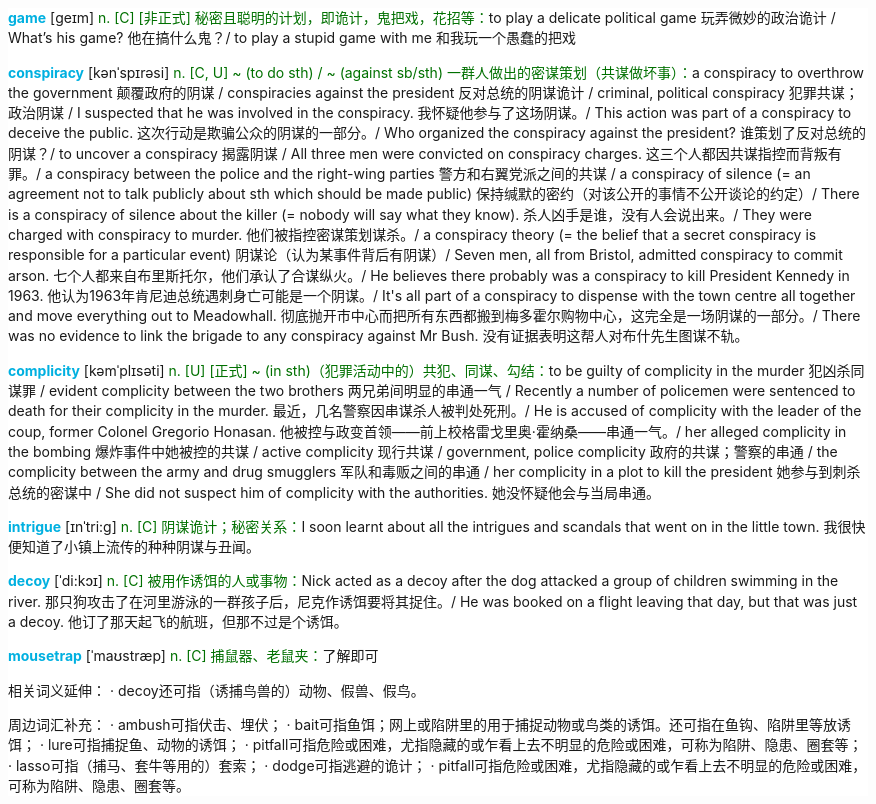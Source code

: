 <font color="sky blue">**game**</font> [ɡeɪm] 
<font color="rgb(227, 108, 9)">n. [C] [非正式] 秘密且聪明的计划，即诡计，鬼把戏，花招等：</font>to play a delicate political game 玩弄微妙的政治诡计 / What’s his game? 他在搞什么鬼？/ to play a stupid game with me 和我玩一个愚蠢的把戏
           
<font color="sky blue">**conspiracy**</font> [kənˈspɪrəsi]
<font color="rgb(227, 108, 9)">n. [C, U] ~ (to do sth) / ~ (against sb/sth) 一群人做出的密谋策划（共谋做坏事）：</font>a conspiracy to overthrow the government 颠覆政府的阴谋 / conspiracies against the president 反对总统的阴谋诡计 / criminal, political conspiracy 犯罪共谋；政治阴谋 / I suspected that he was involved in the conspiracy. 我怀疑他参与了这场阴谋。/ This action was part of a conspiracy to deceive the public. 这次行动是欺骗公众的阴谋的一部分。/ Who organized the conspiracy against the president? 谁策划了反对总统的阴谋？/ to uncover a conspiracy 揭露阴谋 / All three men were convicted on conspiracy charges. 这三个人都因共谋指控而背叛有罪。/ a conspiracy between the police and the right-wing parties 警方和右翼党派之间的共谋 / a conspiracy of silence (= an agreement not to talk publicly about sth which should be made public) 保持缄默的密约（对该公开的事情不公开谈论的约定）/ There is a conspiracy of silence about the killer (= nobody will say what they know). 杀人凶手是谁，没有人会说出来。/ They were charged with conspiracy to murder. 他们被指控密谋策划谋杀。/ a conspiracy theory (= the belief that a secret conspiracy is responsible for a particular event) 阴谋论（认为某事件背后有阴谋）/ Seven men, all from Bristol, admitted conspiracy to commit arson. 七个人都来自布里斯托尔，他们承认了合谋纵火。/ He believes there probably was a conspiracy to kill President Kennedy in 1963. 他认为1963年肯尼迪总统遇刺身亡可能是一个阴谋。/ It's all part of a conspiracy to dispense with the town centre all together and move everything out to Meadowhall. 彻底抛开市中心而把所有东西都搬到梅多霍尔购物中心，这完全是一场阴谋的一部分。/ There was no evidence to link the brigade to any conspiracy against Mr Bush. 没有证据表明这帮人对布什先生图谋不轨。
           
<font color="sky blue">**complicity**</font> [kəmˈplɪsəti]
<font color="rgb(227, 108, 9)">n. [U] [正式] ~ (in sth)（犯罪活动中的）共犯、同谋、勾结：</font>to be guilty of complicity in the murder 犯凶杀同谋罪 / evident complicity between the two brothers 两兄弟间明显的串通一气 / Recently a number of policemen were sentenced to death for their complicity in the murder. 最近，几名警察因串谋杀人被判处死刑。/ He is accused of complicity with the leader of the coup, former Colonel Gregorio Honasan. 他被控与政变首领——前上校格雷戈里奥·霍纳桑——串通一气。/ her alleged complicity in the bombing 爆炸事件中她被控的共谋 / active complicity 现行共谋 / government, police complicity 政府的共谋；警察的串通 / the complicity between the army and drug smugglers 军队和毒贩之间的串通 / her complicity in a plot to kill the president 她参与到刺杀总统的密谋中 / She did not suspect him of complicity with the authorities. 她没怀疑他会与当局串通。
           
<font color="sky blue">**intrigue**</font> [ɪnˈtri:g]
<font color="rgb(227, 108, 9)">n. [C] 阴谋诡计；秘密关系：</font>I soon learnt about all the intrigues and scandals that went on in the little town. 我很快便知道了小镇上流传的种种阴谋与丑闻。

<font color="sky blue">**decoy**</font> [ˈdi:kɔɪ]
<font color="rgb(227, 108, 9)">n. [C] 被用作诱饵的人或事物：</font>Nick acted as a decoy after the dog attacked a group of children swimming in the river. 那只狗攻击了在河里游泳的一群孩子后，尼克作诱饵要将其捉住。/ He was booked on a flight leaving that day, but that was just a decoy. 他订了那天起飞的航班，但那不过是个诱饵。
           
<font color="sky blue">**mousetrap**</font> [ˈmaʊstræp]
<font color="rgb(227, 108, 9)">n. [C] 捕鼠器、老鼠夹：</font>了解即可

相关词义延伸：
· decoy还可指（诱捕鸟兽的）动物、假兽、假鸟。

周边词汇补充：
· ambush可指伏击、埋伏；
· bait可指鱼饵；网上或陷阱里的用于捕捉动物或鸟类的诱饵。还可指在鱼钩、陷阱里等放诱饵；
· lure可指捕捉鱼、动物的诱饵；
· pitfall可指危险或困难，尤指隐藏的或乍看上去不明显的危险或困难，可称为陷阱、隐患、圈套等；
· lasso可指（捕马、套牛等用的）套索；
· dodge可指逃避的诡计；
· pitfall可指危险或困难，尤指隐藏的或乍看上去不明显的危险或困难，可称为陷阱、隐患、圈套等。
